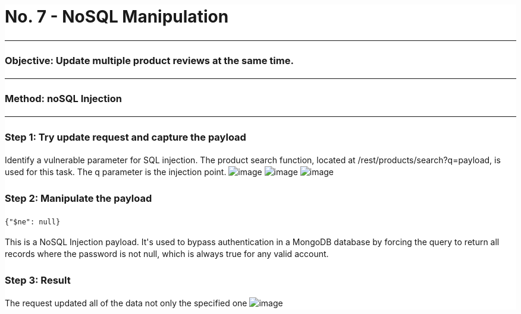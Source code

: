 # No. 7 - NoSQL Manipulation
---
### Objective: Update multiple product reviews at the same time.
---
### Method: noSQL Injection
---

### Step 1: Try update request and capture the payload
Identify a vulnerable parameter for SQL injection. The product search function, located at /rest/products/search?q=payload, is used for this task. The q parameter is the injection point.
<img width="1919" height="1017" alt="image" src="https://github.com/user-attachments/assets/eb250c00-403b-42a3-a4b4-ff17a4d3ba8f" />
<img width="1919" height="1021" alt="image" src="https://github.com/user-attachments/assets/4cea030c-6dc4-4443-b25f-282fca097e84" />
<img width="1919" height="1016" alt="image" src="https://github.com/user-attachments/assets/766f3d97-923c-4189-b771-903226484f67" />

### Step 2: Manipulate the payload
`{"$ne": null}`

This is a NoSQL Injection payload. It's used to bypass authentication in a MongoDB database by forcing the query to return all records where the password is not null, which is always true for any valid account.

### Step 3: Result
The request updated all of the data not only the specified one
<img width="1919" height="1007" alt="image" src="https://github.com/user-attachments/assets/afa9e441-112b-4e0e-833a-4d71ff946c29" />
